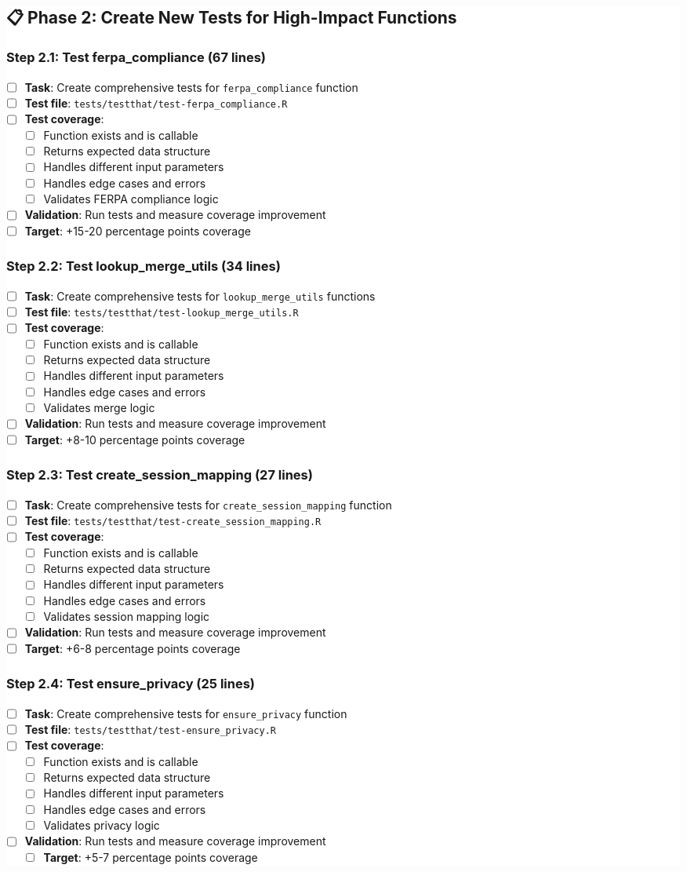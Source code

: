 ## 📋 **Phase 2: Create New Tests for High-Impact Functions**

### **Step 2.1: Test ferpa_compliance (67 lines)**
- [ ] **Task**: Create comprehensive tests for `ferpa_compliance` function
- [ ] **Test file**: `tests/testthat/test-ferpa_compliance.R`
- [ ] **Test coverage**:
  - [ ] Function exists and is callable
  - [ ] Returns expected data structure
  - [ ] Handles different input parameters
  - [ ] Handles edge cases and errors
  - [ ] Validates FERPA compliance logic
- [ ] **Validation**: Run tests and measure coverage improvement
- [ ] **Target**: +15-20 percentage points coverage

### **Step 2.2: Test lookup_merge_utils (34 lines)**
- [ ] **Task**: Create comprehensive tests for `lookup_merge_utils` functions
- [ ] **Test file**: `tests/testthat/test-lookup_merge_utils.R`
- [ ] **Test coverage**:
  - [ ] Function exists and is callable
  - [ ] Returns expected data structure
  - [ ] Handles different input parameters
  - [ ] Handles edge cases and errors
  - [ ] Validates merge logic
- [ ] **Validation**: Run tests and measure coverage improvement
- [ ] **Target**: +8-10 percentage points coverage

### **Step 2.3: Test create_session_mapping (27 lines)**
- [ ] **Task**: Create comprehensive tests for `create_session_mapping` function
- [ ] **Test file**: `tests/testthat/test-create_session_mapping.R`
- [ ] **Test coverage**:
  - [ ] Function exists and is callable
  - [ ] Returns expected data structure
  - [ ] Handles different input parameters
  - [ ] Handles edge cases and errors
  - [ ] Validates session mapping logic
- [ ] **Validation**: Run tests and measure coverage improvement
- [ ] **Target**: +6-8 percentage points coverage

### **Step 2.4: Test ensure_privacy (25 lines)**
- [ ] **Task**: Create comprehensive tests for `ensure_privacy` function
- [ ] **Test file**: `tests/testthat/test-ensure_privacy.R`
- [ ] **Test coverage**:
  - [ ] Function exists and is callable
  - [ ] Returns expected data structure
  - [ ] Handles different input parameters
  - [ ] Handles edge cases and errors
  - [ ] Validates privacy logic
- [ ] **Validation**: Run tests and measure coverage improvement
  - [ ] **Target**: +5-7 percentage points coverage
